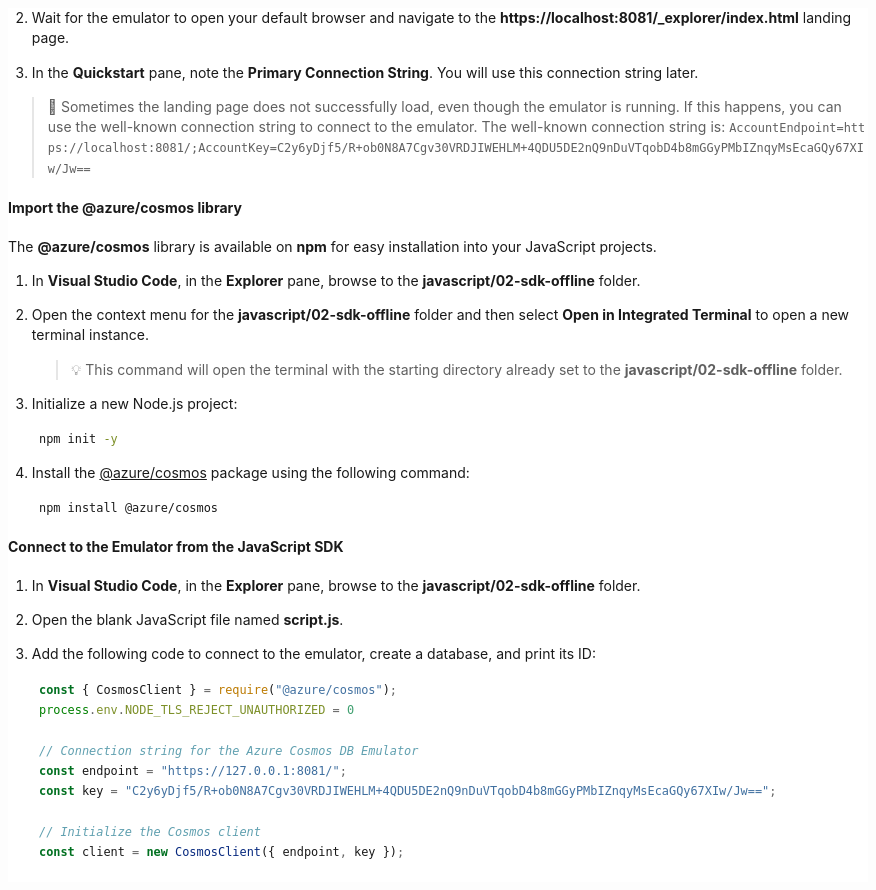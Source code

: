 2. Wait for the emulator to open your default browser and navigate to the **https://localhost:8081/_explorer/index.html** landing page.
    
3. In the **Quickstart** pane, note the **Primary Connection String**. You will use this connection string later.
    

> 📝 Sometimes the landing page does not successfully load, even though the emulator is running. If this happens, you can use the well-known connection string to connect to the emulator. The well-known connection string is: `AccountEndpoint=https://localhost:8081/;AccountKey=C2y6yDjf5/R+ob0N8A7Cgv30VRDJIWEHLM+4QDU5DE2nQ9nDuVTqobD4b8mGGyPMbIZnqyMsEcaGQy67XIw/Jw==`

#### Import the @azure/cosmos library

The **@azure/cosmos** library is available on **npm** for easy installation into your JavaScript projects.

1. In **Visual Studio Code**, in the **Explorer** pane, browse to the **javascript/02-sdk-offline** folder.
    
2. Open the context menu for the **javascript/02-sdk-offline** folder and then select **Open in Integrated Terminal** to open a new terminal instance.
    
    > 💡 This command will open the terminal with the starting directory already set to the **javascript/02-sdk-offline** folder.
    
3. Initialize a new Node.js project:
    
    ```bash
     npm init -y
    ```
    
4. Install the [@azure/cosmos](https://www.npmjs.com/package/@azure/cosmos) package using the following command:
    
    ```bash
     npm install @azure/cosmos
    ```
    

#### Connect to the Emulator from the JavaScript SDK

1. In **Visual Studio Code**, in the **Explorer** pane, browse to the **javascript/02-sdk-offline** folder.
    
2. Open the blank JavaScript file named **script.js**.
    
3. Add the following code to connect to the emulator, create a database, and print its ID:
    
    ```javascript
     const { CosmosClient } = require("@azure/cosmos");
     process.env.NODE_TLS_REJECT_UNAUTHORIZED = 0
        
     // Connection string for the Azure Cosmos DB Emulator
     const endpoint = "https://127.0.0.1:8081/";
     const key = "C2y6yDjf5/R+ob0N8A7Cgv30VRDJIWEHLM+4QDU5DE2nQ9nDuVTqobD4b8mGGyPMbIZnqyMsEcaGQy67XIw/Jw==";
        
     // Initialize the Cosmos client
     const client = new CosmosClient({ endpoint, key });
        